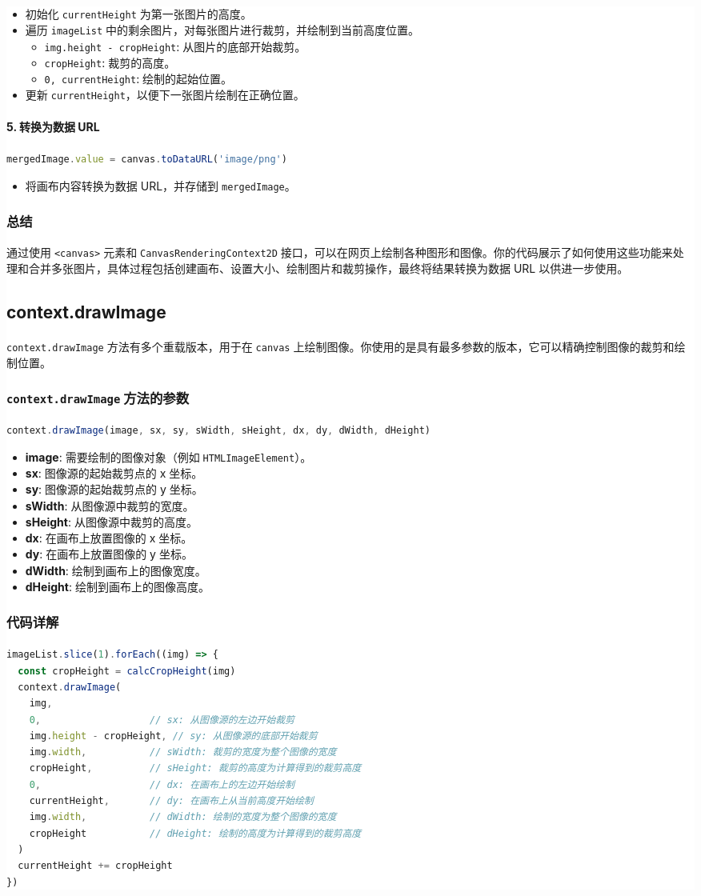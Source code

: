 ```javascript
```

- 初始化 `currentHeight` 为第一张图片的高度。
- 遍历 `imageList` 中的剩余图片，对每张图片进行裁剪，并绘制到当前高度位置。
  - `img.height - cropHeight`: 从图片的底部开始裁剪。
  - `cropHeight`: 裁剪的高度。
  - `0, currentHeight`: 绘制的起始位置。
- 更新 `currentHeight`，以便下一张图片绘制在正确位置。

#### 5. 转换为数据 URL

```javascript
mergedImage.value = canvas.toDataURL('image/png')
```

- 将画布内容转换为数据 URL，并存储到 `mergedImage`。

### 总结

通过使用 `<canvas>` 元素和 `CanvasRenderingContext2D` 接口，可以在网页上绘制各种图形和图像。你的代码展示了如何使用这些功能来处理和合并多张图片，具体过程包括创建画布、设置大小、绘制图片和裁剪操作，最终将结果转换为数据 URL 以供进一步使用。


## context.drawImage
`context.drawImage` 方法有多个重载版本，用于在 `canvas` 上绘制图像。你使用的是具有最多参数的版本，它可以精确控制图像的裁剪和绘制位置。

### `context.drawImage` 方法的参数

```javascript
context.drawImage(image, sx, sy, sWidth, sHeight, dx, dy, dWidth, dHeight)
```

- **image**: 需要绘制的图像对象（例如 `HTMLImageElement`）。
- **sx**: 图像源的起始裁剪点的 x 坐标。
- **sy**: 图像源的起始裁剪点的 y 坐标。
- **sWidth**: 从图像源中裁剪的宽度。
- **sHeight**: 从图像源中裁剪的高度。
- **dx**: 在画布上放置图像的 x 坐标。
- **dy**: 在画布上放置图像的 y 坐标。
- **dWidth**: 绘制到画布上的图像宽度。
- **dHeight**: 绘制到画布上的图像高度。

### 代码详解

```javascript
imageList.slice(1).forEach((img) => {
  const cropHeight = calcCropHeight(img)
  context.drawImage(
    img,
    0,                   // sx: 从图像源的左边开始裁剪
    img.height - cropHeight, // sy: 从图像源的底部开始裁剪
    img.width,           // sWidth: 裁剪的宽度为整个图像的宽度
    cropHeight,          // sHeight: 裁剪的高度为计算得到的裁剪高度
    0,                   // dx: 在画布上的左边开始绘制
    currentHeight,       // dy: 在画布上从当前高度开始绘制
    img.width,           // dWidth: 绘制的宽度为整个图像的宽度
    cropHeight           // dHeight: 绘制的高度为计算得到的裁剪高度
  )
  currentHeight += cropHeight
})
```
